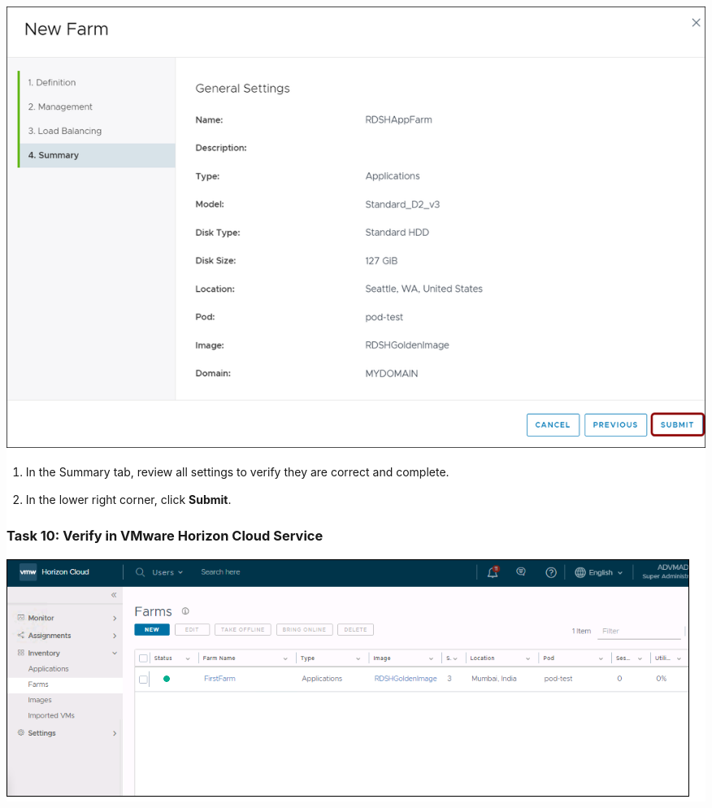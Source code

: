    ![ws name.](media/exd25.png)

1. In the Summary tab, review all settings to verify they are correct and complete.

2. In the lower right corner, click **Submit**.


### **Task 10: Verify in VMware Horizon Cloud Service**

   ![ws name.](media/us12.png)
